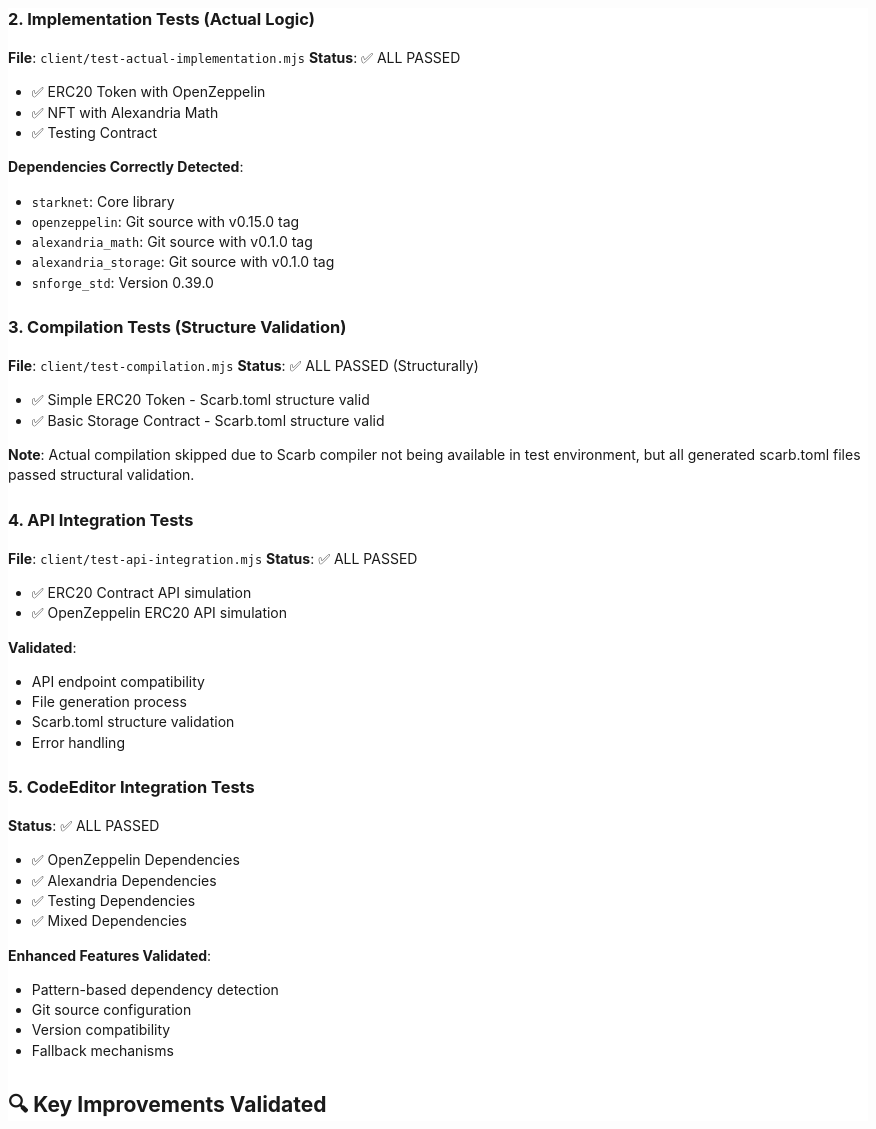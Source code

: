 ### 2. Implementation Tests (Actual Logic)
**File**: `client/test-actual-implementation.mjs`
**Status**: ✅ ALL PASSED

- ✅ ERC20 Token with OpenZeppelin
- ✅ NFT with Alexandria Math
- ✅ Testing Contract

**Dependencies Correctly Detected**:
- `starknet`: Core library
- `openzeppelin`: Git source with v0.15.0 tag
- `alexandria_math`: Git source with v0.1.0 tag
- `alexandria_storage`: Git source with v0.1.0 tag
- `snforge_std`: Version 0.39.0

### 3. Compilation Tests (Structure Validation)
**File**: `client/test-compilation.mjs`
**Status**: ✅ ALL PASSED (Structurally)

- ✅ Simple ERC20 Token - Scarb.toml structure valid
- ✅ Basic Storage Contract - Scarb.toml structure valid

**Note**: Actual compilation skipped due to Scarb compiler not being available in test environment, but all generated scarb.toml files passed structural validation.

### 4. API Integration Tests
**File**: `client/test-api-integration.mjs`
**Status**: ✅ ALL PASSED

- ✅ ERC20 Contract API simulation
- ✅ OpenZeppelin ERC20 API simulation

**Validated**:
- API endpoint compatibility
- File generation process
- Scarb.toml structure validation
- Error handling

### 5. CodeEditor Integration Tests
**Status**: ✅ ALL PASSED

- ✅ OpenZeppelin Dependencies
- ✅ Alexandria Dependencies  
- ✅ Testing Dependencies
- ✅ Mixed Dependencies

**Enhanced Features Validated**:
- Pattern-based dependency detection
- Git source configuration
- Version compatibility
- Fallback mechanisms

## 🔍 Key Improvements Validated
